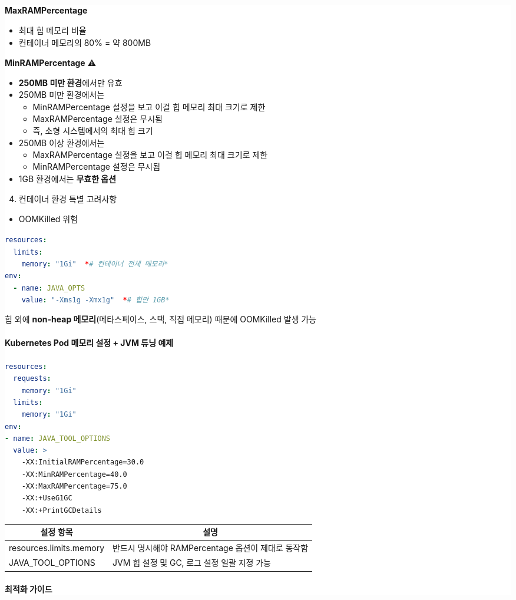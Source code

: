 **MaxRAMPercentage**

- 최대 힙 메모리 비율
- 컨테이너 메모리의 80% = 약 800MB

**MinRAMPercentage** ⚠️

- **250MB 미만 환경**에서만 유효
- 250MB 미만 환경에서는
    - MinRAMPercentage 설정을 보고 이걸 힙 메모리 최대 크기로 제한
    - MaxRAMPercentage 설정은 무시됨
    - 즉, 소형 시스템에서의 최대 힙 크기
- 250MB 이상 환경에서는
    - MaxRAMPercentage 설정을 보고 이걸 힙 메모리 최대 크기로 제한
    - MinRAMPercentage 설정은 무시됨
- 1GB 환경에서는 **무효한 옵션**

4) 컨테이너 환경 특별 고려사항
- OOMKilled 위험
```yaml
resources:
  limits:
    memory: "1Gi"  *# 컨테이너 전체 메모리*
env:
  - name: JAVA_OPTS
    value: "-Xms1g -Xmx1g"  *# 힙만 1GB*
```

힙 외에 **non-heap 메모리**(메타스페이스, 스택, 직접 메모리) 때문에 OOMKilled 발생 가능


#### Kubernetes Pod 메모리 설정 + JVM 튜닝 예제

```yaml
resources:
  requests:
    memory: "1Gi"
  limits:
    memory: "1Gi"
env:
- name: JAVA_TOOL_OPTIONS
  value: >
    -XX:InitialRAMPercentage=30.0
    -XX:MinRAMPercentage=40.0
    -XX:MaxRAMPercentage=75.0
    -XX:+UseG1GC
    -XX:+PrintGCDetails
```

| 설정 항목 | 설명 |
|----------|------|
| resources.limits.memory | 반드시 명시해야 RAMPercentage 옵션이 제대로 동작함 |
| JAVA_TOOL_OPTIONS | JVM 힙 설정 및 GC, 로그 설정 일괄 지정 가능 |

#### 최적화 가이드
